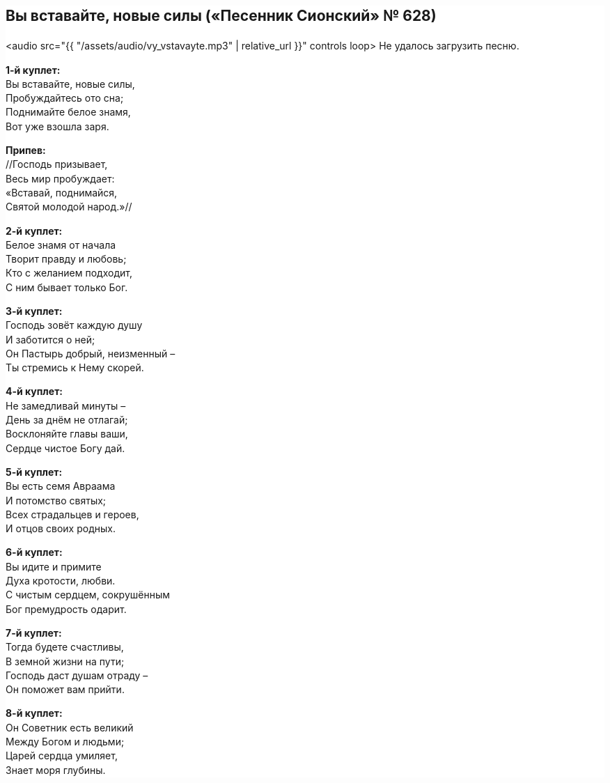 
<h2 id="s628">Вы вставайте, новые силы («Песенник&nbsp;Сионский»&nbsp;№&nbsp;628)</h2>

<audio src="{{ "/assets/audio/vy_vstavayte.mp3" | relative_url }}" controls loop> Не удалось загрузить песню. </audio>

**1-й куплет:**  
Вы вставайте, новые силы,  
Пробуждайтесь ото сна;  
Поднимайте белое знамя,  
Вот уже взошла заря.

**Припев:**  
//Господь призывает,  
Весь мир пробуждает:  
«Вставай, поднимайся,  
Святой молодой народ.»//

**2-й куплет:**  
Белое знамя от начала  
Творит правду и любовь;  
Кто с желанием подходит,  
С ним бывает только Бог.

**3-й куплет:**  
Господь зовёт каждую душу  
И заботится о ней;  
Он Пастырь добрый, неизменный –  
Ты стремись к Нему скорей.

**4-й куплет:**  
Не замедливай минуты –  
День за днём не отлагай;  
Восклоняйте главы ваши,  
Сердце чистое Богу дай.

**5-й куплет:**  
Вы есть семя Авраама  
И потомство святых;  
Всех страдальцев и героев,  
И отцов своих родных.

**6-й куплет:**  
Вы идите и примите  
Духа кротости, любви.  
С чистым сердцем, сокрушённым  
Бог премудрость одарит.

**7-й куплет:**  
Тогда будете счастливы,  
В земной жизни на пути;  
Господь даст душам отраду –  
Он поможет вам прийти.

**8-й куплет:**  
Он Советник есть великий  
Между Богом и людьми;  
Царей сердца умиляет,  
Знает моря глубины.
